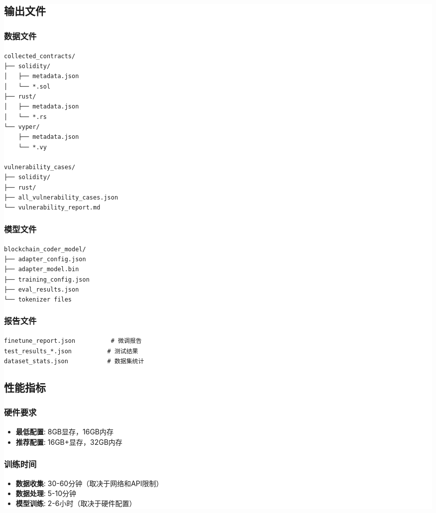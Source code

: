 ## 输出文件

### 数据文件
```
collected_contracts/
├── solidity/
│   ├── metadata.json
│   └── *.sol
├── rust/
│   ├── metadata.json
│   └── *.rs
└── vyper/
    ├── metadata.json
    └── *.vy

vulnerability_cases/
├── solidity/
├── rust/
├── all_vulnerability_cases.json
└── vulnerability_report.md
```

### 模型文件
```
blockchain_coder_model/
├── adapter_config.json
├── adapter_model.bin
├── training_config.json
├── eval_results.json
└── tokenizer files
```

### 报告文件
```
finetune_report.json          # 微调报告
test_results_*.json          # 测试结果
dataset_stats.json           # 数据集统计
```

## 性能指标

### 硬件要求
- **最低配置**: 8GB显存，16GB内存
- **推荐配置**: 16GB+显存，32GB内存

### 训练时间
- **数据收集**: 30-60分钟（取决于网络和API限制）
- **数据处理**: 5-10分钟
- **模型训练**: 2-6小时（取决于硬件配置）
